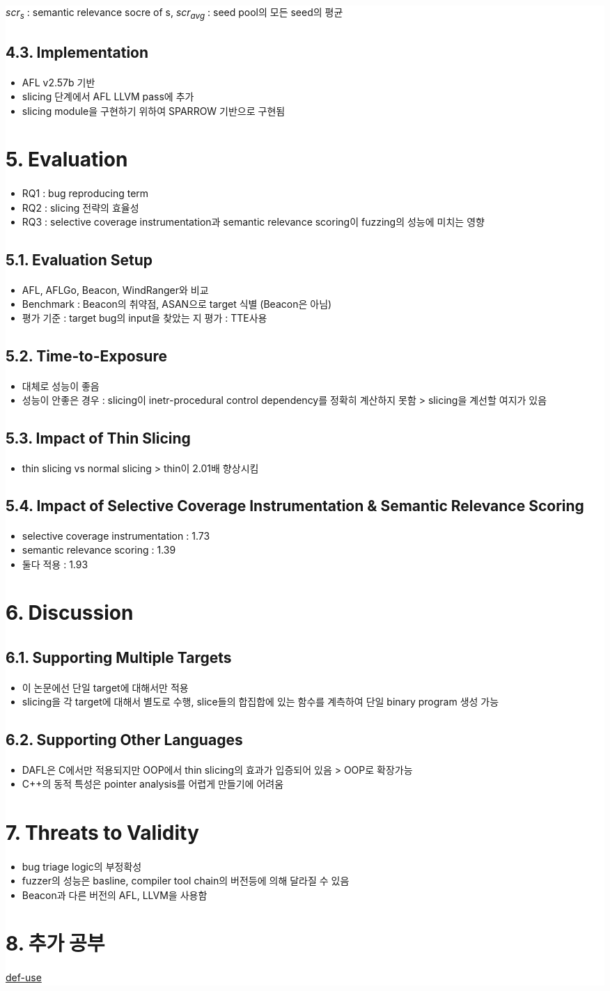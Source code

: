 $scr_s$ : semantic relevance socre of s, $scr_{avg}$ : seed pool의 모든 seed의 평균
## 4.3. Implementation
- AFL v2.57b 기반
- slicing 단계에서 AFL LLVM pass에 추가
- slicing module을 구현하기 위하여 SPARROW 기반으로 구현됨
# 5. Evaluation
- RQ1 : bug reproducing term
- RQ2 : slicing 전략의 효율성
- RQ3 : selective coverage instrumentation과 semantic relevance scoring이 fuzzing의 성능에 미치는 영향
## 5.1. Evaluation Setup
- AFL, AFLGo, Beacon, WindRanger와 비교
- Benchmark : Beacon의 취약점, ASAN으로 target 식별 (Beacon은 아님)
- 평가 기준 : target bug의 input을 찾았는 지 평가 : TTE사용
## 5.2. Time-to-Exposure
- 대체로 성능이 좋음
- 성능이 안좋은 경우 : slicing이 inetr-procedural control dependency를 정확히 계산하지 못함 > slicing을 계선할 여지가 있음
## 5.3. Impact of Thin Slicing
- thin slicing vs normal slicing > thin이 2.01배 향상시킴
## 5.4. Impact of Selective Coverage Instrumentation & Semantic Relevance Scoring
- selective coverage instrumentation : 1.73
- semantic relevance scoring : 1.39
- 둘다 적용 : 1.93
# 6. Discussion
## 6.1. Supporting Multiple Targets
- 이 논문에선 단일 target에 대해서만 적용
- slicing을 각 target에 대해서 별도로 수행, slice들의 합집합에 있는 함수를 계측하여 단일 binary program 생성 가능
## 6.2. Supporting Other Languages
- DAFL은 C에서만 적용되지만 OOP에서 thin slicing의 효과가 입증되어 있음 > OOP로 확장가능
- C++의 동적 특성은 pointer analysis를 어렵게 만들기에 어려움
# 7. Threats to Validity
- bug triage logic의 부정확성
- fuzzer의 성능은 basline, compiler tool chain의 버전등에 의해 달라질 수 있음
- Beacon과 다른 버전의 AFL, LLVM을 사용함

# 8. 추가 공부
[def-use](https://greg4cr.github.io/courses/spring20dit635/Lectures/Spring20-Lecture9-DataFlow.pdf)